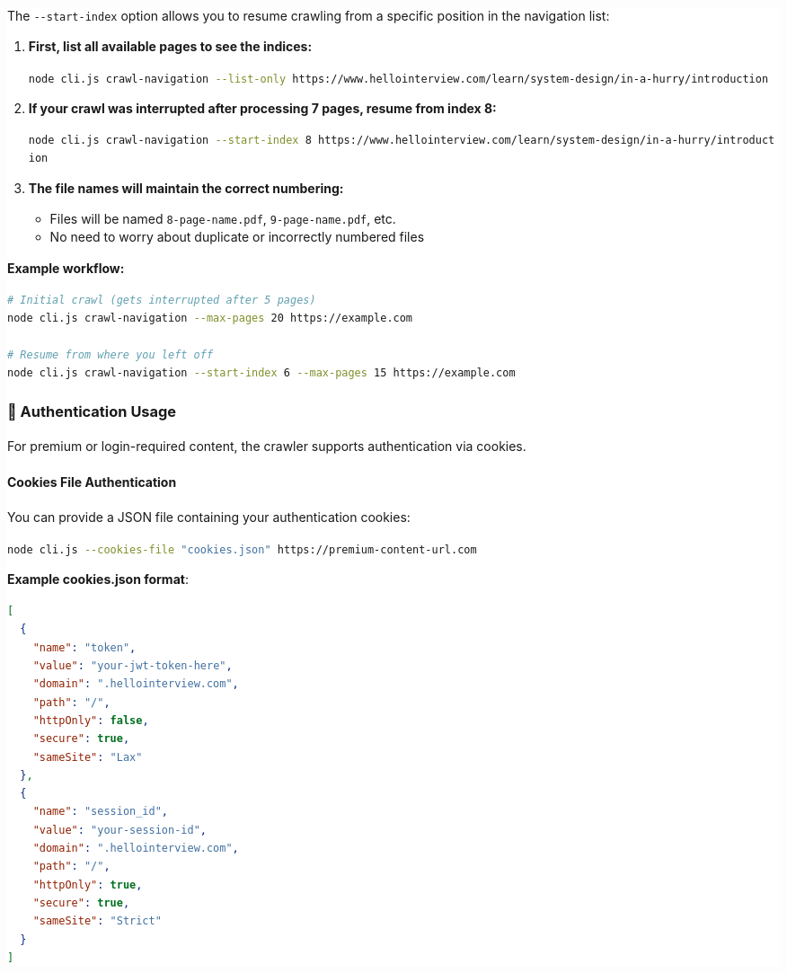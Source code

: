 The `--start-index` option allows you to resume crawling from a specific position in the navigation list:

1. **First, list all available pages to see the indices:**
   ```bash
   node cli.js crawl-navigation --list-only https://www.hellointerview.com/learn/system-design/in-a-hurry/introduction
   ```

2. **If your crawl was interrupted after processing 7 pages, resume from index 8:**
   ```bash
   node cli.js crawl-navigation --start-index 8 https://www.hellointerview.com/learn/system-design/in-a-hurry/introduction
   ```

3. **The file names will maintain the correct numbering:**
   - Files will be named `8-page-name.pdf`, `9-page-name.pdf`, etc.
   - No need to worry about duplicate or incorrectly numbered files

**Example workflow:**
```bash
# Initial crawl (gets interrupted after 5 pages)
node cli.js crawl-navigation --max-pages 20 https://example.com

# Resume from where you left off
node cli.js crawl-navigation --start-index 6 --max-pages 15 https://example.com
```

### 🔐 Authentication Usage

For premium or login-required content, the crawler supports authentication via cookies.

#### Cookies File Authentication

You can provide a JSON file containing your authentication cookies:

```bash
node cli.js --cookies-file "cookies.json" https://premium-content-url.com
```

**Example cookies.json format**:
```json
[
  {
    "name": "token",
    "value": "your-jwt-token-here",
    "domain": ".hellointerview.com",
    "path": "/",
    "httpOnly": false,
    "secure": true,
    "sameSite": "Lax"
  },
  {
    "name": "session_id",
    "value": "your-session-id",
    "domain": ".hellointerview.com",
    "path": "/",
    "httpOnly": true,
    "secure": true,
    "sameSite": "Strict"
  }
]
```
